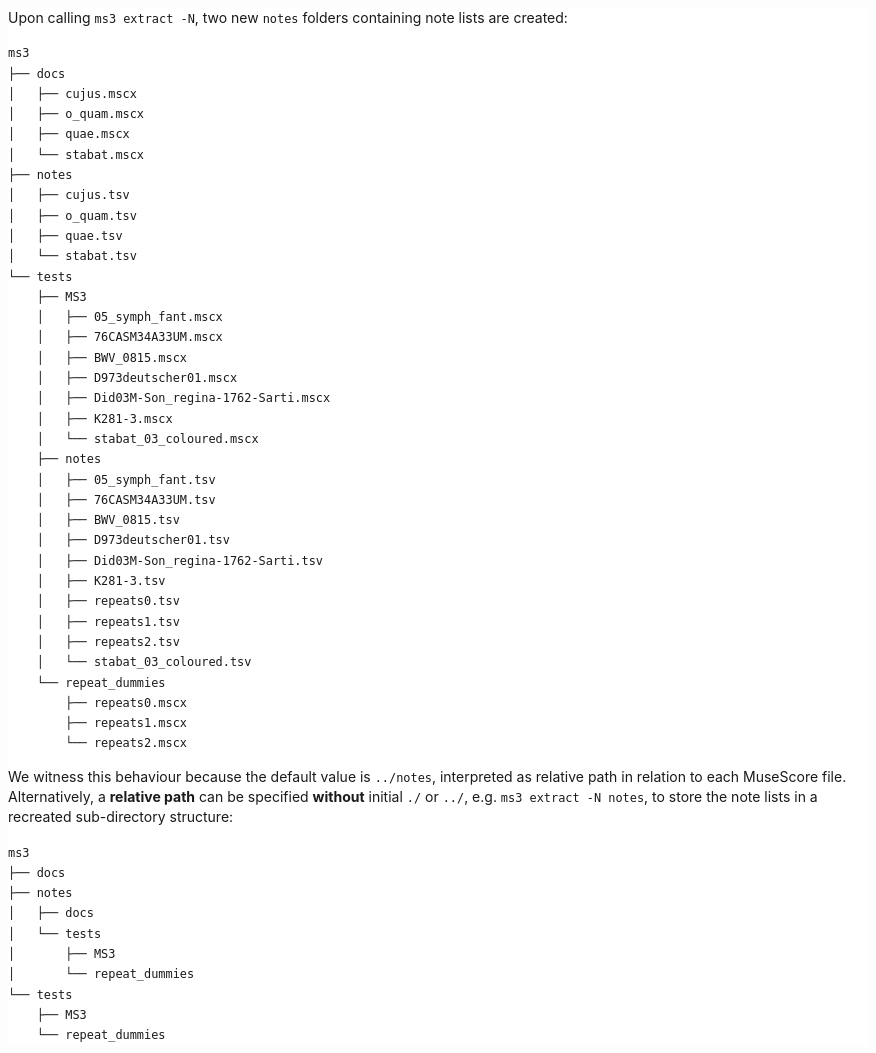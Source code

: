 Upon calling `ms3 extract -N`, two new `notes` folders containing note lists are created:

```console
ms3
├── docs
│   ├── cujus.mscx
│   ├── o_quam.mscx
│   ├── quae.mscx
│   └── stabat.mscx
├── notes
│   ├── cujus.tsv
│   ├── o_quam.tsv
│   ├── quae.tsv
│   └── stabat.tsv
└── tests
    ├── MS3
    │   ├── 05_symph_fant.mscx
    │   ├── 76CASM34A33UM.mscx
    │   ├── BWV_0815.mscx
    │   ├── D973deutscher01.mscx
    │   ├── Did03M-Son_regina-1762-Sarti.mscx
    │   ├── K281-3.mscx
    │   └── stabat_03_coloured.mscx
    ├── notes
    │   ├── 05_symph_fant.tsv
    │   ├── 76CASM34A33UM.tsv
    │   ├── BWV_0815.tsv
    │   ├── D973deutscher01.tsv
    │   ├── Did03M-Son_regina-1762-Sarti.tsv
    │   ├── K281-3.tsv
    │   ├── repeats0.tsv
    │   ├── repeats1.tsv
    │   ├── repeats2.tsv
    │   └── stabat_03_coloured.tsv
    └── repeat_dummies
        ├── repeats0.mscx
        ├── repeats1.mscx
        └── repeats2.mscx
```

We witness this behaviour because the default value is `../notes`, interpreted as relative path in relation to
each MuseScore file. Alternatively, a **relative path** can be specified **without** initial `./` or `../`,
e.g. `ms3 extract -N notes`, to store the note lists in a recreated sub-directory structure:

```console
ms3
├── docs
├── notes
│   ├── docs
│   └── tests
│       ├── MS3
│       └── repeat_dummies
└── tests
    ├── MS3
    └── repeat_dummies
```
